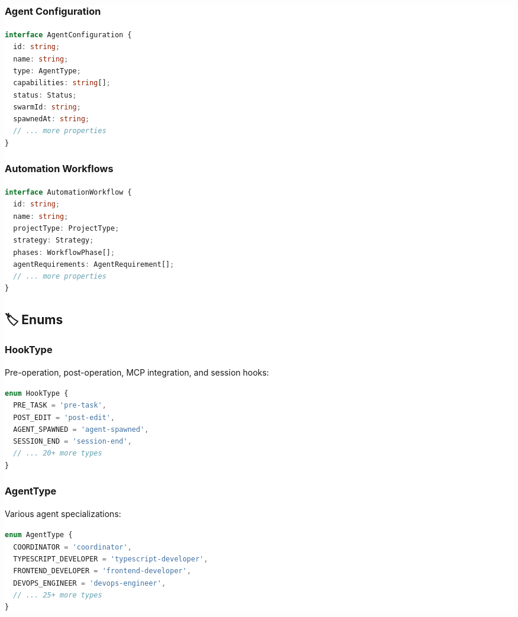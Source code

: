 ### Agent Configuration

```typescript
interface AgentConfiguration {
  id: string;
  name: string;
  type: AgentType;
  capabilities: string[];
  status: Status;
  swarmId: string;
  spawnedAt: string;
  // ... more properties
}
```

### Automation Workflows

```typescript
interface AutomationWorkflow {
  id: string;
  name: string;
  projectType: ProjectType;
  strategy: Strategy;
  phases: WorkflowPhase[];
  agentRequirements: AgentRequirement[];
  // ... more properties
}
```

## 🏷️ Enums

### HookType
Pre-operation, post-operation, MCP integration, and session hooks:
```typescript
enum HookType {
  PRE_TASK = 'pre-task',
  POST_EDIT = 'post-edit',
  AGENT_SPAWNED = 'agent-spawned',
  SESSION_END = 'session-end',
  // ... 20+ more types
}
```

### AgentType
Various agent specializations:
```typescript
enum AgentType {
  COORDINATOR = 'coordinator',
  TYPESCRIPT_DEVELOPER = 'typescript-developer',
  FRONTEND_DEVELOPER = 'frontend-developer',
  DEVOPS_ENGINEER = 'devops-engineer',
  // ... 25+ more types
}
```
